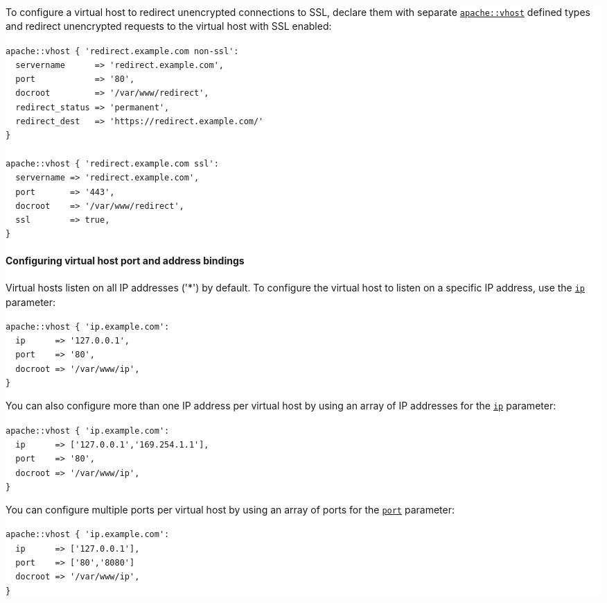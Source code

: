 To configure a virtual host to redirect unencrypted connections to SSL, declare them with separate [`apache::vhost`][] defined types and redirect unencrypted requests to the virtual host with SSL enabled:

``` puppet
apache::vhost { 'redirect.example.com non-ssl':
  servername      => 'redirect.example.com',
  port            => '80',
  docroot         => '/var/www/redirect',
  redirect_status => 'permanent',
  redirect_dest   => 'https://redirect.example.com/'
}

apache::vhost { 'redirect.example.com ssl':
  servername => 'redirect.example.com',
  port       => '443',
  docroot    => '/var/www/redirect',
  ssl        => true,
}
```

#### Configuring virtual host port and address bindings

Virtual hosts listen on all IP addresses ('\*') by default. To configure the virtual host to listen on a specific IP address, use the [`ip`][] parameter:

``` puppet
apache::vhost { 'ip.example.com':
  ip      => '127.0.0.1',
  port    => '80',
  docroot => '/var/www/ip',
}
```

You can also configure more than one IP address per virtual host by using an array of IP addresses for the [`ip`][] parameter:

``` puppet
apache::vhost { 'ip.example.com':
  ip      => ['127.0.0.1','169.254.1.1'],
  port    => '80',
  docroot => '/var/www/ip',
}
```

You can configure multiple ports per virtual host by using an array of ports for the [`port`][] parameter:

``` puppet
apache::vhost { 'ip.example.com':
  ip      => ['127.0.0.1'],
  port    => ['80','8080']
  docroot => '/var/www/ip',
}
```


[Module description]: #module-description
[Setup]: #setup
[Beginning with Apache]: #beginning-with-apache
[Usage]: #usage
[Configuring virtual hosts]: #configuring-virtual-hosts
[Configuring virtual hosts with SSL]: #configuring-virtual-hosts-with-ssl
[Configuring virtual host port and address bindings]: #configuring-virtual-host-port-and-address-bindings
[Configuring virtual hosts for apps and processors]: #configuring-virtual-hosts-for-apps-and-processors
[Configuring IP-based virtual hosts]: #configuring-ip-based-virtual-hosts
[Installing Apache modules]: #installing-apache-modules
[Installing arbitrary modules]: #installing-arbitrary-modules
[Installing specific modules]: #installing-specific-modules
[Configuring FastCGI servers]: #configuring-fastcgi-servers-to-handle-php-files
[Load balancing examples]: #load-balancing-examples
[apache affects]: #what-the-apache-module-affects
[Reference]: #reference
[Limitations]: #limitations
[Development]: #development
[`AddDefaultCharset`]: https://httpd.apache.org/docs/current/mod/core.html#adddefaultcharset
[`add_listen`]: https://forge.puppet.com/modules/puppetlabs/apache/reference#add_listen
[`Alias`]: https://httpd.apache.org/docs/current/mod/mod_alias.html#alias
[`AliasMatch`]: https://httpd.apache.org/docs/current/mod/mod_alias.html#aliasmatch
[aliased servers]: https://httpd.apache.org/docs/current/urlmapping.html
[`AllowEncodedSlashes`]: https://httpd.apache.org/docs/current/mod/core.html#allowencodedslashes
[`apache`]: https://forge.puppet.com/modules/puppetlabs/apache/reference#apache
[`apache_version`]: https://forge.puppet.com/modules/puppetlabs/apache/reference#apache_version
[`apache::balancer`]: https://forge.puppet.com/modules/puppetlabs/apache/reference#apachebalancer
[`apache::balancermember`]: https://forge.puppet.com/modules/puppetlabs/apache/reference#apachebalancermember
[`apache::fastcgi::server`]: https://forge.puppet.com/modules/puppetlabs/apache/reference#apachefastcgiserver
[`apache::mod`]: https://forge.puppet.com/modules/puppetlabs/apache/reference#apachemod
[`apache::mod::<MODULE NAME>`]: https://forge.puppet.com/modules/puppetlabs/apache/reference#public-classes
[`apache::mod::alias`]: https://forge.puppet.com/modules/puppetlabs/apache/reference#apachemodalias
[`apache::mod::auth_cas`]: https://forge.puppet.com/modules/puppetlabs/apache/reference#apachemodauth_cas
[`apache::mod::auth_mellon`]: https://forge.puppet.com/modules/puppetlabs/apache/reference#apachemodauth_mellon
[`apache::mod::authn_dbd`]: https://forge.puppet.com/modules/puppetlabs/apache/reference#apachemodauthn_dbd
[`apache::mod::authnz_ldap`]: https://forge.puppet.com/modules/puppetlabs/apache/reference#apachemodauthnz_ldap
[`apache::mod::cluster`]: https://forge.puppet.com/modules/puppetlabs/apache/reference#apachemodcluster
[`apache::mod::data]: https://forge.puppet.com/modules/puppetlabs/apache/reference#apachemoddata
[`apache::mod::disk_cache`]: https://forge.puppet.com/modules/puppetlabs/apache/reference#apachemoddisk_cache
[`apache::mod::dumpio`]: https://forge.puppet.com/modules/puppetlabs/apache/reference#apachemoddumpio
[`apache::mod::event`]: https://forge.puppet.com/modules/puppetlabs/apache/reference#apachemodevent
[`apache::mod::ext_filter`]: https://forge.puppet.com/modules/puppetlabs/apache/reference#apachemodext_filter
[`apache::mod::geoip`]: https://forge.puppet.com/modules/puppetlabs/apache/reference#apachemodgeoip
[`apache::mod::http2`]: https://forge.puppet.com/modules/puppetlabs/apache/reference#apachemodhttp2
[`apache::mod::itk`]: https://forge.puppet.com/modules/puppetlabs/apache/reference#apachemoditk
[`apache::mod::jk`]: https://forge.puppet.com/modules/puppetlabs/apache/reference#apachemodjk
[`apache::mod::ldap`]: https://forge.puppet.com/modules/puppetlabs/apache/reference#apachemodldap
[`apache::mod::passenger`]: https://forge.puppet.com/modules/puppetlabs/apache/reference#apachemodpassenger
[`apache::mod::peruser`]: https://forge.puppet.com/modules/puppetlabs/apache/reference#apachemodperuser
[`apache::mod::prefork`]: https://forge.puppet.com/modules/puppetlabs/apache/reference#apachemodprefork
[`apache::mod::proxy`]: https://forge.puppet.com/modules/puppetlabs/apache/reference#apachemodproxy
[`apache::mod::proxy_balancer`]: https://forge.puppet.com/modules/puppetlabs/apache/reference#apachemodproxybalancer
[`apache::mod::proxy_fcgi`]: https://forge.puppet.com/modules/puppetlabs/apache/reference#apachemodproxy_fcgi
[`apache::mod::proxy_html`]: https://forge.puppet.com/modules/puppetlabs/apache/reference#apachemodproxy_html
[`apache::mod::python`]: https://forge.puppet.com/modules/puppetlabs/apache/reference#apachemodpython
[`apache::mod::security`]: https://forge.puppet.com/modules/puppetlabs/apache/reference#apachemodsecurity
[`apache::mod::shib`]: https://forge.puppet.com/modules/puppetlabs/apache/reference#apachemodshib
[`apache::mod::ssl`]: https://forge.puppet.com/modules/puppetlabs/apache/reference#apachemodssl
[`apache::mod::status`]: https://forge.puppet.com/modules/puppetlabs/apache/reference#apachemodstatus
[`apache::mod::suphp`]: https://forge.puppet.com/modules/puppetlabs/apache/reference#apachemodsuphp
[`apache::mod::userdir`]: https://forge.puppet.com/modules/puppetlabs/apache/reference#apachemoduserdir
[`apache::mod::worker`]: https://forge.puppet.com/modules/puppetlabs/apache/reference#apachemodworker
[`apache::mod::wsgi`]: https://forge.puppet.com/modules/puppetlabs/apache/reference#apachemodwsgi
[`apache::params`]: https://forge.puppet.com/modules/puppetlabs/apache/reference#private-classes
[`apache::version`]: https://forge.puppet.com/modules/puppetlabs/apache/reference#private-classes
[`apache::vhost`]: https://forge.puppet.com/modules/puppetlabs/apache/reference#apachevhost
[`apache::vhost::custom`]: https://forge.puppet.com/modules/puppetlabs/apache/reference#apachevhostcustom
[Apache HTTP Server]: https://httpd.apache.org
[Apache modules]: https://httpd.apache.org/docs/current/mod/
[array]: https://docs.puppet.com/puppet/latest/lang_data_array.html
[audit log]: https://github.com/SpiderLabs/ModSecurity/wiki/ModSecurity-2-Data-Formats#audit-log
[beaker-rspec]: https://github.com/puppetlabs/beaker-rspec
[certificate revocation list]: https://httpd.apache.org/docs/current/mod/mod_ssl.html#sslcarevocationfile
[certificate revocation list path]: https://httpd.apache.org/docs/current/mod/mod_ssl.html#sslcarevocationpath
[common gateway interface]: https://httpd.apache.org/docs/current/howto/cgi.html
[`conf_dir`]: https://forge.puppet.com/modules/puppetlabs/apache/reference#conf_dir
[custom error documents]: https://httpd.apache.org/docs/current/custom-error.html
[`custom_fragment`]: https://forge.puppet.com/modules/puppetlabs/apache/reference#custom_fragment
[`default_mods`]: https://forge.puppet.com/modules/puppetlabs/apache/reference#default_mods
[`default_ssl_crl`]: https://forge.puppet.com/modules/puppetlabs/apache/reference#default_ssl_crl
[`default_ssl_crl_path`]: https://forge.puppet.com/modules/puppetlabs/apache/reference#default_ssl_crl_path
[`default_ssl_vhost`]: https://forge.puppet.com/modules/puppetlabs/apache/reference#default_ssl_vhost
[`dev_packages`]: https://forge.puppet.com/modules/puppetlabs/apache/reference#dev_packages
[`directories`]: https://forge.puppet.com/modules/puppetlabs/apache/reference#directories
[`DirectoryIndex`]: https://httpd.apache.org/docs/current/mod/mod_dir.html#directoryindex
[`docroot`]: https://forge.puppet.com/modules/puppetlabs/apache/reference#docroot
[`docroot_owner`]: https://forge.puppet.com/modules/puppetlabs/apache/reference#docroot_owner
[`docroot_group`]: https://forge.puppet.com/modules/puppetlabs/apache/reference#docroot_group
[`DocumentRoot`]: https://httpd.apache.org/docs/current/mod/core.html#documentroot
[`EnableSendfile`]: https://httpd.apache.org/docs/current/mod/core.html#enablesendfile
[enforcing mode]: http://selinuxproject.org/page/Guide/Mode
[`ensure`]: https://docs.puppet.com/latest/type.html#package-attribute-ensure
[`error_log_file`]: https://forge.puppet.com/modules/puppetlabs/apache/reference#error_log_file
[`error_log_syslog`]: https://forge.puppet.com/modules/puppetlabs/apache/reference#error_log_syslog
[`error_log_pipe`]: https://forge.puppet.com/modules/puppetlabs/apache/reference#error_log_pipe
[`ExpiresByType`]: https://httpd.apache.org/docs/current/mod/mod_expires.html#expiresbytype
[exported resources]: https://puppet.com/docs/puppet/latest/lang_exported.html
[`ExtendedStatus`]: https://httpd.apache.org/docs/current/mod/core.html#extendedstatus
[Facter]: http://docs.puppet.com/facter/
[FastCGI]: https://fast-cgi.github.io/
[FallbackResource]: https://httpd.apache.org/docs/current/mod/mod_dir.html#fallbackresource
[`fallbackresource`]: https://forge.puppet.com/modules/puppetlabs/apache/reference#fallbackresource
[`FileETag`]: https://httpd.apache.org/docs/current/mod/core.html#fileetag
[filter rules]: https://httpd.apache.org/docs/current/filter.html
[`filters`]: https://forge.puppet.com/modules/puppetlabs/apache/reference#filters
[`ForceType`]: https://httpd.apache.org/docs/current/mod/core.html#forcetype
[GeoIPScanProxyHeaders]: http://dev.maxmind.com/geoip/legacy/mod_geoip2/#Proxy-Related_Directives
[`gentoo/puppet-portage`]: https://github.com/gentoo/puppet-portage
[Hash]: https://docs.puppet.com/puppet/latest/lang_data_hash.html
[`HttpProtocolOptions`]: http://httpd.apache.org/docs/current/mod/core.html#httpprotocoloptions
[IAC Team]: https://puppetlabs.github.io/iac/
[`IncludeOptional`]: https://httpd.apache.org/docs/current/mod/core.html#includeoptional
[`Include`]: https://httpd.apache.org/docs/current/mod/core.html#include
[interval syntax]: https://httpd.apache.org/docs/current/mod/mod_expires.html#AltSyn
[`ip`]: https://forge.puppet.com/modules/puppetlabs/apache/reference#ip
[`ip_based`]: https://forge.puppet.com/modules/puppetlabs/apache/reference#ip_based
[IP-based virtual hosts]: https://httpd.apache.org/docs/current/vhosts/ip-based.html
[`limitreqfieldsize`]: https://httpd.apache.org/docs/current/mod/core.html#limitrequestfieldsize
[`limitreqfields`]: http://httpd.apache.org/docs/current/mod/core.html#limitrequestfields
[`lib`]: https://forge.puppet.com/modules/puppetlabs/apache/reference#lib
[`lib_path`]: https://forge.puppet.com/modules/puppetlabs/apache/reference#lib_path
[`Listen`]: https://httpd.apache.org/docs/current/bind.html
[`ListenBackLog`]: https://httpd.apache.org/docs/current/mod/mpm_common.html#listenbacklog
[`LoadFile`]: https://httpd.apache.org/docs/current/mod/mod_so.html#loadfile
[`LogFormat`]: https://httpd.apache.org/docs/current/mod/mod_log_config.html#logformat
[`logroot`]: https://forge.puppet.com/modules/puppetlabs/apache/reference#logroot
[Log security]: https://httpd.apache.org/docs/current/logs.html#security
[`manage_docroot`]: https://forge.puppet.com/modules/puppetlabs/apache/reference#manage_docroot
[`manage_user`]: https://forge.puppet.com/modules/puppetlabs/apache/reference#manage_user
[`manage_group`]: https://forge.puppet.com/modules/puppetlabs/apache/reference#manage_group
[`supplementary_groups`]: https://forge.puppet.com/modules/puppetlabs/apache/reference#supplementary_groups
[`MaxConnectionsPerChild`]: https://httpd.apache.org/docs/current/mod/mpm_common.html#maxconnectionsperchild
[`max_keepalive_requests`]: https://forge.puppet.com/modules/puppetlabs/apache/reference#max_keepalive_requests
[`MaxRequestWorkers`]: https://httpd.apache.org/docs/current/mod/mpm_common.html#maxrequestworkers
[`MaxSpareThreads`]: https://httpd.apache.org/docs/current/mod/mpm_common.html#maxsparethreads
[MIME `content-type`]: https://www.iana.org/assignments/media-types/media-types.xhtml
[`MinSpareThreads`]: https://httpd.apache.org/docs/current/mod/mpm_common.html#minsparethreads
[`mod_alias`]: https://httpd.apache.org/docs/current/mod/mod_alias.html
[`mod_auth_cas`]: https://github.com/Jasig/mod_auth_cas
[`mod_auth_kerb`]: http://modauthkerb.sourceforge.net/configure.html
[`mod_auth_gssapi`]: https://github.com/modauthgssapi/mod_auth_gssapi
[`mod_authnz_external`]: https://github.com/phokz/mod-auth-external
[`mod_auth_dbd`]: http://httpd.apache.org/docs/current/mod/mod_authn_dbd.html
[`mod_auth_mellon`]: https://github.com/UNINETT/mod_auth_mellon
[`mod_dbd`]: http://httpd.apache.org/docs/current/mod/mod_dbd.html
[`mod_disk_cache`]: https://httpd.apache.org/docs/2.2/mod/mod_disk_cache.html
[`mod_dumpio`]: https://httpd.apache.org/docs/2.4/mod/mod_dumpio.html
[`mod_env`]: http://httpd.apache.org/docs/current/mod/mod_env.html
[`mod_expires`]: https://httpd.apache.org/docs/current/mod/mod_expires.html
[`mod_ext_filter`]: https://httpd.apache.org/docs/current/mod/mod_ext_filter.html
[`mod_fcgid`]: https://httpd.apache.org/mod_fcgid/mod/mod_fcgid.html
[`mod_geoip`]: http://dev.maxmind.com/geoip/legacy/mod_geoip2/
[`mod_http2`]: https://httpd.apache.org/docs/current/mod/mod_http2.html
[`mod_info`]: https://httpd.apache.org/docs/current/mod/mod_info.html
[`mod_ldap`]: https://httpd.apache.org/docs/2.2/mod/mod_ldap.html
[`mod_mpm_event`]: https://httpd.apache.org/docs/current/mod/event.html
[`mod_negotiation`]: https://httpd.apache.org/docs/current/mod/mod_negotiation.html
[`mod_pagespeed`]: https://developers.google.com/speed/pagespeed/module/?hl=en
[`mod_passenger`]: https://www.phusionpassenger.com/library/config/apache/reference/
[`mod_php`]: http://php.net/manual/en/book.apache.php
[`mod_proxy`]: https://httpd.apache.org/docs/current/mod/mod_proxy.html
[`mod_proxy_balancer`]: https://httpd.apache.org/docs/current/mod/mod_proxy_balancer.html
[`mod_reqtimeout`]: https://httpd.apache.org/docs/current/mod/mod_reqtimeout.html
[`mod_python`]: http://modpython.org/
[`mod_rewrite`]: https://httpd.apache.org/docs/current/mod/mod_rewrite.html
[`mod_security`]: https://www.modsecurity.org/
[`mod_ssl`]: https://httpd.apache.org/docs/current/mod/mod_ssl.html
[`mod_status`]: https://httpd.apache.org/docs/current/mod/mod_status.html
[`mod_version`]: https://httpd.apache.org/docs/current/mod/mod_version.html
[`mod_wsgi`]: https://modwsgi.readthedocs.org/en/latest/
[module contribution guide]: https://docs.puppet.com/forge/contributing.html
[`mpm_module`]: https://forge.puppet.com/modules/puppetlabs/apache/reference#mpm_module
[multi-processing module]: https://httpd.apache.org/docs/current/mpm.html
[name-based virtual hosts]: https://httpd.apache.org/docs/current/vhosts/name-based.html
[`no_proxy_uris`]: https://forge.puppet.com/modules/puppetlabs/apache/reference#no_proxy_uris
[open source Puppet]: https://docs.puppet.com/puppet/
[`Options`]: https://httpd.apache.org/docs/current/mod/core.html#options
[`path`]: https://forge.puppet.com/modules/puppetlabs/apache/reference#path
[`Peruser`]: https://www.freebsd.org/cgi/url.cgi?ports/www/apache22-peruser-mpm/pkg-descr
[`port`]: https://forge.puppet.com/modules/puppetlabs/apache/reference#port-3
[`priority`]: https://forge.puppet.com/modules/puppetlabs/apache/reference#priority
[`proxy_dest`]: https://forge.puppet.com/modules/puppetlabs/apache/reference#proxy_dest
[`proxy_dest_match`]: https://forge.puppet.com/modules/puppetlabs/apache/reference#proxy_dest_match
[`proxy_pass`]: https://forge.puppet.com/modules/puppetlabs/apache/reference#proxy_pass
[`ProxyPass`]: https://httpd.apache.org/docs/current/mod/mod_proxy.html#proxypass
[`proxy_set`]: https://httpd.apache.org/docs/current/mod/mod_proxy.html#proxyset
[Puppet Enterprise]: https://docs.puppet.com/pe/
[Puppet Forge]: https://forge.puppet.com
[Puppet]: https://puppet.com
[Puppet module]: https://docs.puppet.com/puppet/latest/modules_fundamentals.html
[Puppet module's code]: https://github.com/puppetlabs/puppetlabs-apache/blob/main/manifests/default_mods.pp
[`purge_configs`]: https://forge.puppet.com/modules/puppetlabs/apache/reference#purge_configs
[`purge_vhost_dir`]: https://forge.puppet.com/modules/puppetlabs/apache/reference#purge_vhost_dir
[Python]: https://www.python.org/
[Rack]: http://rack.github.io/
[`rack_base_uri`]: https://forge.puppet.com/modules/puppetlabs/apache/reference#rack_base_uri
[RFC 2616]: https://www.ietf.org/rfc/rfc2616.txt
[`RequestReadTimeout`]: https://httpd.apache.org/docs/current/mod/mod_reqtimeout.html#requestreadtimeout
[rspec-puppet]: http://rspec-puppet.com/
[`ScriptAlias`]: https://httpd.apache.org/docs/current/mod/mod_alias.html#scriptalias
[`ScriptAliasMatch`]: https://httpd.apache.org/docs/current/mod/mod_alias.html#scriptaliasmatch
[`scriptalias`]: https://forge.puppet.com/modules/puppetlabs/apache/reference#scriptalias
[SELinux]: http://selinuxproject.org/
[`ServerAdmin`]: https://httpd.apache.org/docs/current/mod/core.html#serveradmin
[`serveraliases`]: https://forge.puppet.com/modules/puppetlabs/apache/reference#serveraliases
[`ServerLimit`]: https://httpd.apache.org/docs/current/mod/mpm_common.html#serverlimit
[`ServerName`]: https://httpd.apache.org/docs/current/mod/core.html#servername
[`ServerRoot`]: https://httpd.apache.org/docs/current/mod/core.html#serverroot
[`ServerTokens`]: https://httpd.apache.org/docs/current/mod/core.html#servertokens
[`ServerSignature`]: https://httpd.apache.org/docs/current/mod/core.html#serversignature
[Service attribute restart]: http://docs.puppet.com/latest/type.html#service-attribute-restart
[`SSLCARevocationCheck`]: https://httpd.apache.org/docs/current/mod/mod_ssl.html#sslcarevocationcheck
[SSL certificate key file]: https://httpd.apache.org/docs/current/mod/mod_ssl.html#sslcertificatekeyfile
[SSL chain]: https://httpd.apache.org/docs/current/mod/mod_ssl.html#sslcertificatechainfile
[SSL encryption]: https://httpd.apache.org/docs/current/ssl/index.html
[`ssl`]: https://forge.puppet.com/modules/puppetlabs/apache/reference#ssl
[`ssl_cert`]: https://forge.puppet.com/modules/puppetlabs/apache/reference#ssl_cert
[`ssl_compression`]: https://forge.puppet.com/modules/puppetlabs/apache/reference#ssl_compression
[`ssl_key`]: https://forge.puppet.com/modules/puppetlabs/apache/reference#ssl_key
[`StartServers`]: https://httpd.apache.org/docs/current/mod/mpm_common.html#startservers
[suPHP]: http://www.suphp.org/Home.html
[`suphp_addhandler`]: https://forge.puppet.com/modules/puppetlabs/apache/reference#suphp_addhandler
[`suphp_configpath`]: https://forge.puppet.com/modules/puppetlabs/apache/reference#suphp_configpath
[`suphp_engine`]: https://forge.puppet.com/modules/puppetlabs/apache/reference#suphp_engine
[supported operating system]: https://forge.puppet.com/supported#puppet-supported-modules-compatibility-matrix
[`ThreadLimit`]: https://httpd.apache.org/docs/current/mod/mpm_common.html#threadlimit
[`ThreadsPerChild`]: https://httpd.apache.org/docs/current/mod/mpm_common.html#threadsperchild
[`TimeOut`]: https://httpd.apache.org/docs/current/mod/core.html#timeout
[template]: http://docs.puppet.com/puppet/latest/reference/lang_template.html
[`TraceEnable`]: https://httpd.apache.org/docs/current/mod/core.html#traceenable
[`UseCanonicalName`]: https://httpd.apache.org/docs/current/mod/core.html#usecanonicalname
[`verify_config`]: https://forge.puppet.com/modules/puppetlabs/apache/reference#verify_config
[`vhost`]: https://forge.puppet.com/modules/puppetlabs/apache/reference#apachevhost
[`vhost_dir`]: https://forge.puppet.com/modules/puppetlabs/apache/reference#vhost_dir
[`virtual_docroot`]: https://forge.puppet.com/modules/puppetlabs/apache/reference#virtual_docroot
[Web Server Gateway Interface]: https://www.python.org/dev/peps/pep-3333/#abstract
[`WSGIRestrictEmbedded`]: http://modwsgi.readthedocs.io/en/develop/configuration-directives/WSGIRestrictEmbedded.html
[`WSGIPythonPath`]: http://modwsgi.readthedocs.org/en/develop/configuration-directives/WSGIPythonPath.html
[`WSGIPythonHome`]: http://modwsgi.readthedocs.org/en/develop/configuration-directives/WSGIPythonHome.html
[`WSGIApplicationGroup`]: https://modwsgi.readthedocs.io/en/develop/configuration-directives/WSGIApplicationGroup.html
[`WSGIPythonOptimize`]: https://modwsgi.readthedocs.io/en/develop/configuration-directives/WSGIPythonOptimize.html